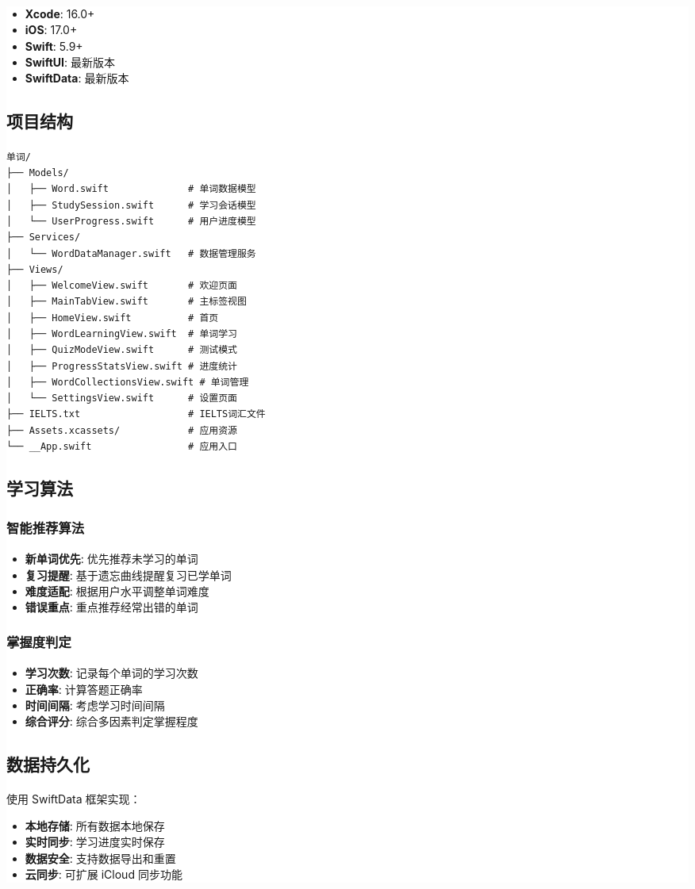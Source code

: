 - **Xcode**: 16.0+
- **iOS**: 17.0+
- **Swift**: 5.9+
- **SwiftUI**: 最新版本
- **SwiftData**: 最新版本

## 项目结构

```
单词/
├── Models/
│   ├── Word.swift              # 单词数据模型
│   ├── StudySession.swift      # 学习会话模型
│   └── UserProgress.swift      # 用户进度模型
├── Services/
│   └── WordDataManager.swift   # 数据管理服务
├── Views/
│   ├── WelcomeView.swift       # 欢迎页面
│   ├── MainTabView.swift       # 主标签视图
│   ├── HomeView.swift          # 首页
│   ├── WordLearningView.swift  # 单词学习
│   ├── QuizModeView.swift      # 测试模式
│   ├── ProgressStatsView.swift # 进度统计
│   ├── WordCollectionsView.swift # 单词管理
│   └── SettingsView.swift      # 设置页面
├── IELTS.txt                   # IELTS词汇文件
├── Assets.xcassets/            # 应用资源
└── __App.swift                 # 应用入口
```

## 学习算法

### 智能推荐算法
- **新单词优先**: 优先推荐未学习的单词
- **复习提醒**: 基于遗忘曲线提醒复习已学单词
- **难度适配**: 根据用户水平调整单词难度
- **错误重点**: 重点推荐经常出错的单词

### 掌握度判定
- **学习次数**: 记录每个单词的学习次数
- **正确率**: 计算答题正确率
- **时间间隔**: 考虑学习时间间隔
- **综合评分**: 综合多因素判定掌握程度

## 数据持久化

使用 SwiftData 框架实现：
- **本地存储**: 所有数据本地保存
- **实时同步**: 学习进度实时保存
- **数据安全**: 支持数据导出和重置
- **云同步**: 可扩展 iCloud 同步功能
